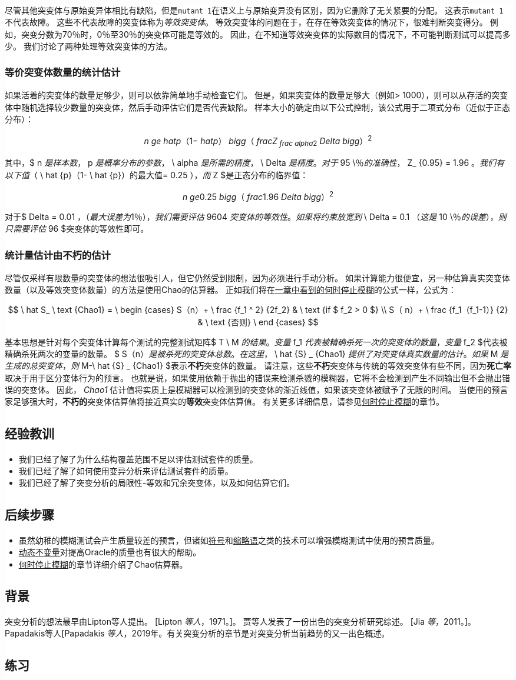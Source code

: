尽管其他突变体与原始变异体相比有缺陷，但是`mutant 1`在语义上与原始变异没有区别，因为它删除了无关紧要的分配。 这表示`mutant 1`不代表故障。 这些不代表故障的突变体称为*等效突变体*。 等效突变体的问题在于，在存在等效突变体的情况下，很难判断突变得分。 例如，突变分数为70％时，0％至30％的突变体可能是等效的。 因此，在不知道等效突变体的实际数目的情况下，不可能判断测试可以提高多少。 我们讨论了两种处理等效突变体的方法。

### 等价突变体数量的统计估计

如果活着的突变体的数量足够少，则可以依靠简单地手动检查它们。 但是，如果突变体的数量足够大（例如> 1000），则可以从存活的突变体中随机选择较少数量的突变体，然后手动评估它们是否代表缺陷。 样本大小的确定由以下公式控制，该公式用于二项式分布（近似于正态分布）：

$$ n \ ge \ hat {p}（1- \ hat {p}）\ bigg（\ frac {Z _ {\ frac {\ alpha} {2}}} {\ Delta} \ bigg）^ 2 $$

其中，$ n $是样本数，$ p $是概率分布的参数，$ \ alpha $是所需的精度，$ \ Delta $是精度。 对于$ 95 \％$的准确性，$ Z_ {0.95} = 1.96 $。 我们有以下值（$ \ hat {p}（1- \ hat {p}）的最大值= 0.25 $），而$ Z $是正态分布的临界值：

$$ n \ ge 0.25 \ bigg（\ frac {1.96} {\ Delta} \ bigg）^ 2 $$

对于$ Delta = 0.01 $，（最大误差为1％），我们需要评估$ 9604 $突变体的等效性。 如果将约束放宽到$ \ Delta = 0.1 $（这是$ 10 \％$的误差），则只需要评估$ 96 $突变体的等效性即可。

### 统计量估计由不朽的估计

尽管仅采样有限数量的突变体的想法很吸引人，但它仍然受到限制，因为必须进行手动分析。 如果计算能力很便宜，另一种估算真实突变体数量（以及等效突变体数量）的方法是使用Chao的估算器。 正如我们将在[一章中看到的何时停止模糊](WhenToStopFuzzing.html)的公式一样，公式为：

$$ \ hat S_ \ text {Chao1} = \ begin {cases} S（n）+ \ frac {f_1 ^ 2} {2f_2} & \ text {if $ f_2 > 0 $} \\ S（ n）+ \ frac {f_1（f_1-1）} {2} & \ text {否则} \ end {cases} $$

基本思想是针对每个突变体计算每个测试的完整测试矩阵$ T \ M $的结果。 变量$ f_1 $代表被精确杀死一次的突变体的数量，变量$ f_2 $代表被精确杀死两次的变量的数量。 $ S（n）$是被杀死的突变体总数。 在这里，$ \ hat {S} _ {Chao1} $提供了对突变体真实数量的估计。 如果$ M $是生成的总突变体，则$ M-\ hat {S} _ {Chao1} $表示**不朽**突变体的数量。 请注意，这些**不朽**突变体与传统的等效突变体有些不同，因为**死亡率**取决于用于区分变体行为的预言。 也就是说，如果使用依赖于抛出的错误来检测杀戮的模糊器，它将不会检测到产生不同输出但不会抛出错误的突变体。 因此， *Chao1* 估计值将实质上是模糊器可以检测到的突变体的渐近线值，如果该突变体被赋予了无限的时间。 当使用的预言家足够强大时，**不朽的**突变体估算值将接近真实的**等效**突变体估算值。 有关更多详细信息，请参见[何时停止模糊](WhenToStopFuzzing.html)的章节。

## 经验教训

*   我们已经了解了为什么结构覆盖范围不足以评估测试套件的质量。
*   我们已经了解了如何使用变异分析来评估测试套件的质量。
*   我们已经了解了突变分析的局限性-等效和冗余突变体，以及如何估算它们。

## 后续步骤

*   虽然幼稚的模糊测试会产生质量较差的预言，但诸如[符号](SymbolicFuzzer.html)和[缩略语](ConcolicFuzzer.html)之类的技术可以增强模糊测试中使用的预言质量。
*   [动态不变量](DynamicInvariants.html)对提高Oracle的质量也有很大的帮助。
*   [何时停止模糊](WhenToStopFuzzing.html)的章节详细介绍了Chao估算器。

## 背景

突变分析的想法最早由Lipton等人提出。 [Lipton *等人*，1971。]。 贾等人发表了一份出色的突变分析研究综述。 [Jia *等*，2011。]。 Papadakis等人[Papadakis *等人*，2019年。有关突变分析的章节是对突变分析当前趋势的又一出色概述。

## 练习

